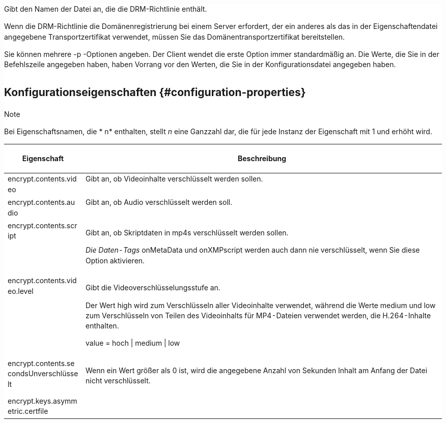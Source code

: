    <td colname="2" class="- topic/entry "> <p class="- topic/p ">Gibt den Namen der Datei an, die die DRM-Richtlinie enthält. </p> <p class="- topic/p ">Wenn die DRM-Richtlinie die Domänenregistrierung bei einem Server erfordert, der ein anderes als das in der Eigenschaftendatei angegebene Transportzertifikat verwendet, müssen Sie das Domänentransportzertifikat bereitstellen. </p> <p class="- topic/p ">Sie können mehrere <span class="codeph"> -p </span>-Optionen angeben. Der Client wendet die erste Option immer standardmäßig an. Die Werte, die Sie in der Befehlszeile angegeben haben, haben Vorrang vor den Werten, die Sie in der Konfigurationsdatei angegeben haben. </p> </td> 
  </tr> 
 </tbody> 
</table>

## Konfigurationseigenschaften {#configuration-properties}



>[!NOTE]
>
>Bei Eigenschaftsnamen, die * n* enthalten, stellt *n* eine Ganzzahl dar, die für jede Instanz der Eigenschaft mit 1 und erhöht wird.

<table frame="all" colsep="1" rowsep="1" class="+ topic/table adobe-d/table " id="table_dx4_mpy_n4"> 
 <thead class="- topic/thead "> 
  <tr rowsep="1" class="- topic/row "> 
   <th colname="1" class="- topic/entry entry"> <p class="- topic/p ">Eigenschaft </p> </th> 
   <th colname="2" class="- topic/entry entry"> <p class="- topic/p ">Beschreibung </p> </th> 
  </tr> 
 </thead>
 <tbody class="- topic/tbody "> 
  <tr rowsep="1" class="- topic/row "> 
   <td colname="1" class="- topic/entry "><span class="codeph"> encrypt.contents.video</span> </td> 
   <td colname="2" class="- topic/entry "> Gibt an, ob Videoinhalte verschlüsselt werden sollen. </td> 
  </tr> 
  <tr rowsep="1" class="- topic/row "> 
   <td colname="1" class="- topic/entry "><span class="codeph"> encrypt.contents.audio</span> </td> 
   <td colname="2" class="- topic/entry "> Gibt an, ob Audio verschlüsselt werden soll. </td> 
  </tr> 
  <tr rowsep="1" class="- topic/row "> 
   <td colname="1" class="- topic/entry "><span class="codeph"> encrypt.contents.script</span> </td> 
   <td colname="2" class="- topic/entry "> <p>Gibt an, ob Skriptdaten in mp4s verschlüsselt werden sollen. </p> <p><i class="+ topic/ph hi-d/i ">Die Daten-Tags </i> onMetaData und  <i class="+ topic/ph hi-d/i "></i> onXMPscript werden auch dann nie verschlüsselt, wenn Sie diese Option aktivieren. </p> </td> 
  </tr> 
  <tr rowsep="1" class="- topic/row "> 
   <td colname="1" class="- topic/entry "><span class="codeph"> encrypt.contents.video.level</span> </td> 
   <td colname="2" class="- topic/entry "> <p class="- topic/p ">Gibt die Videoverschlüsselungsstufe an. </p> <p class="- topic/p ">Der Wert <span class="codeph"> high</span> wird zum Verschlüsseln aller Videoinhalte verwendet, während die Werte <span class="codeph"> medium</span> und <span class="codeph"> low</span> zum Verschlüsseln von Teilen des Videoinhalts für MP4-Dateien verwendet werden, die H.264-Inhalte enthalten. </p> <p class="- topic/p ">value = <span class="codeph"> hoch | medium | low</span> </p> </td> 
  </tr> 
  <tr rowsep="1" class="- topic/row "> 
   <td colname="1" class="- topic/entry "><span class="codeph"> encrypt.contents.secondsUnverschlüsselt</span> </td> 
   <td colname="2" class="- topic/entry "> <p class="- topic/p ">Wenn ein Wert größer als 0 ist, wird die angegebene Anzahl von Sekunden Inhalt am Anfang der Datei nicht verschlüsselt. </p> </td> 
  </tr> 
  <tr rowsep="1" class="- topic/row "> 
   <td colname="1" class="- topic/entry "><span class="codeph"> encrypt.keys.asymmetric.certfile</span> </td> 